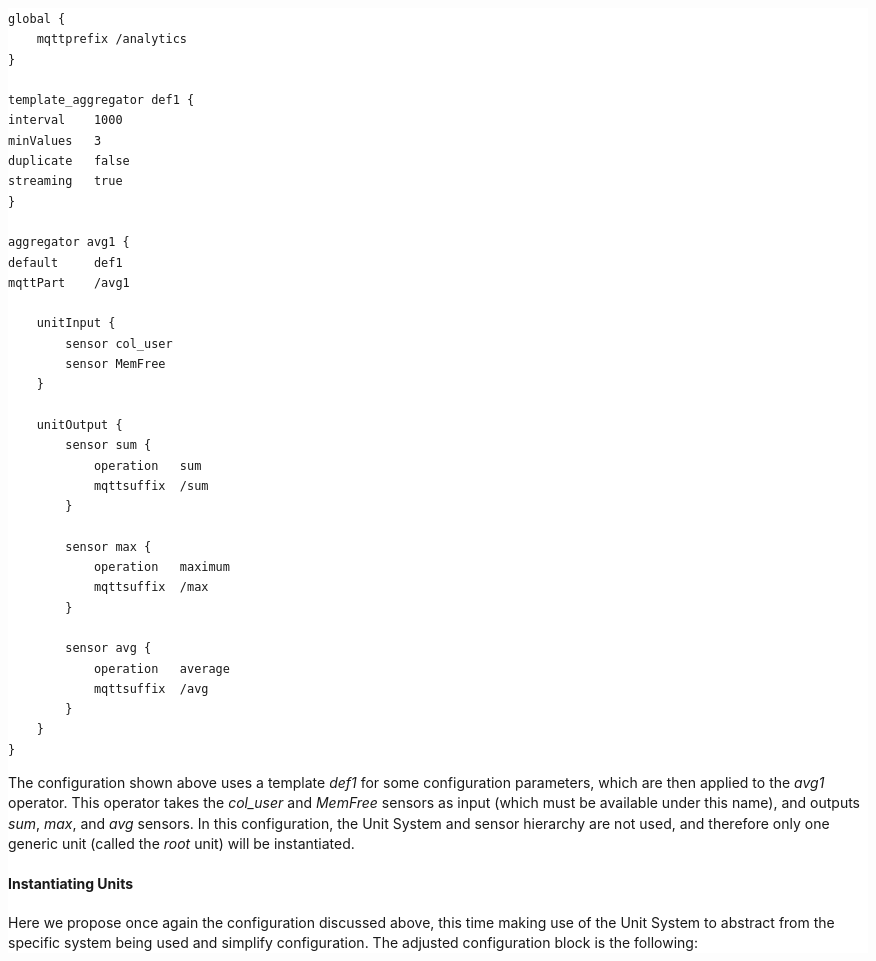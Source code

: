 ```
global {
	mqttprefix /analytics
}

template_aggregator def1 {
interval	1000
minValues	3
duplicate 	false
streaming	true
}

aggregator avg1 {
default     def1
mqttPart    /avg1

	unitInput {
		sensor col_user
		sensor MemFree
	}

	unitOutput {
		sensor sum {
			operation 	sum
			mqttsuffix  /sum
		}

		sensor max {
			operation	maximum
			mqttsuffix  /max
		}

		sensor avg {
			operation	average
			mqttsuffix  /avg
		}
	}
}
``` 

The configuration shown above uses a template _def1_ for some configuration parameters, which are then applied to the
_avg1_ operator. This operator takes the _col_user_ and _MemFree_ sensors as input (which must be available under this name),
 and outputs _sum_, _max_, and _avg_ sensors. In this configuration, the Unit System and sensor hierarchy are not used, 
 and therefore only one generic unit (called the _root_ unit) will be instantiated.

#### Instantiating Units <a name="instantiatingUnits"></a>
Here we propose once again the configuration discussed above, this time making use of the Unit System to abstract from
the specific system being used and simplify configuration. The adjusted configuration block is the following: 
